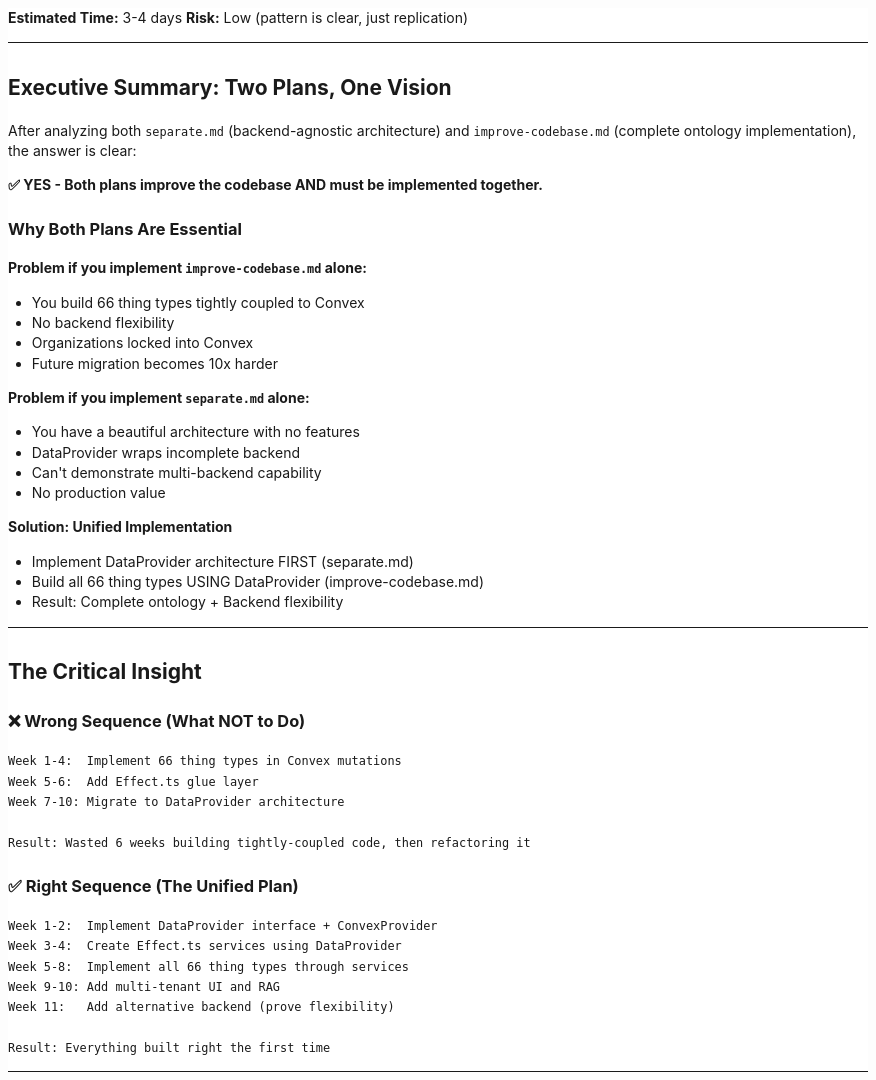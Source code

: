 **Estimated Time:** 3-4 days
**Risk:** Low (pattern is clear, just replication)

---

## Executive Summary: Two Plans, One Vision

After analyzing both `separate.md` (backend-agnostic architecture) and `improve-codebase.md` (complete ontology implementation), the answer is clear:

**✅ YES - Both plans improve the codebase AND must be implemented together.**

### Why Both Plans Are Essential

**Problem if you implement `improve-codebase.md` alone:**
- You build 66 thing types tightly coupled to Convex
- No backend flexibility
- Organizations locked into Convex
- Future migration becomes 10x harder

**Problem if you implement `separate.md` alone:**
- You have a beautiful architecture with no features
- DataProvider wraps incomplete backend
- Can't demonstrate multi-backend capability
- No production value

**Solution: Unified Implementation**
- Implement DataProvider architecture FIRST (separate.md)
- Build all 66 thing types USING DataProvider (improve-codebase.md)
- Result: Complete ontology + Backend flexibility

---

## The Critical Insight

### ❌ Wrong Sequence (What NOT to Do)

```
Week 1-4:  Implement 66 thing types in Convex mutations
Week 5-6:  Add Effect.ts glue layer
Week 7-10: Migrate to DataProvider architecture

Result: Wasted 6 weeks building tightly-coupled code, then refactoring it
```

### ✅ Right Sequence (The Unified Plan)

```
Week 1-2:  Implement DataProvider interface + ConvexProvider
Week 3-4:  Create Effect.ts services using DataProvider
Week 5-8:  Implement all 66 thing types through services
Week 9-10: Add multi-tenant UI and RAG
Week 11:   Add alternative backend (prove flexibility)

Result: Everything built right the first time
```

---